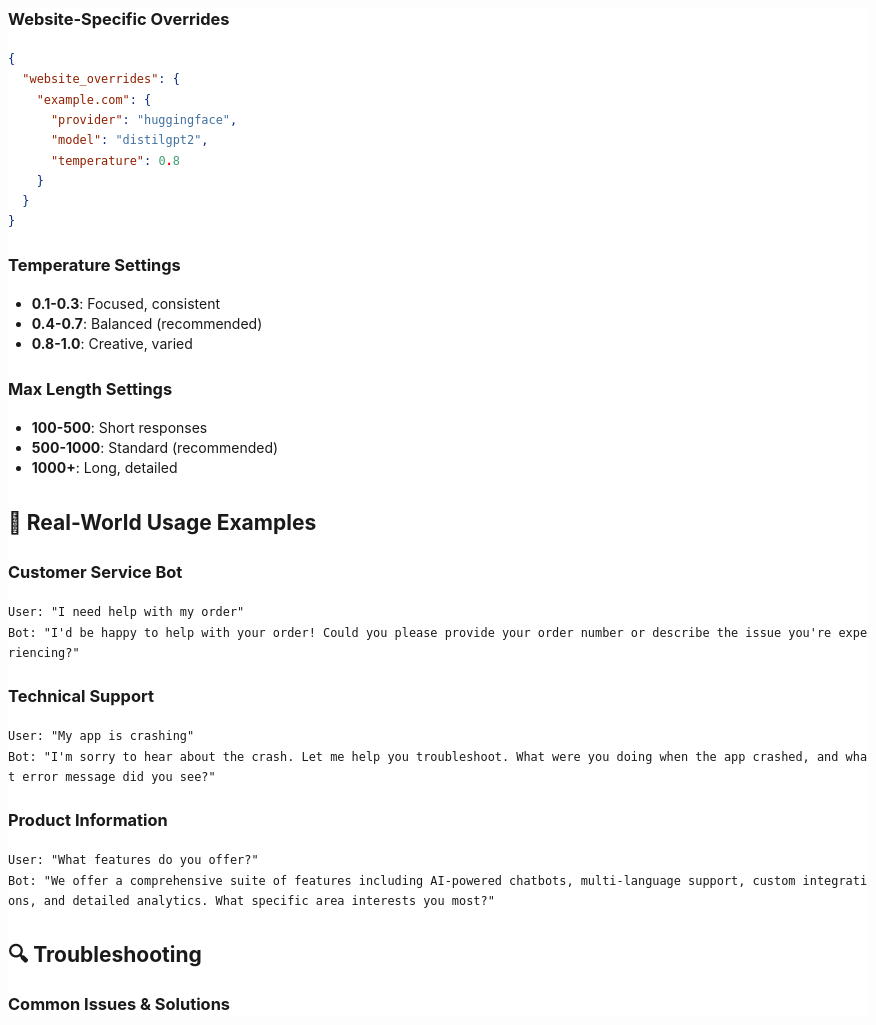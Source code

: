 ### **Website-Specific Overrides**
```json
{
  "website_overrides": {
    "example.com": {
      "provider": "huggingface",
      "model": "distilgpt2",
      "temperature": 0.8
    }
  }
}
```

### **Temperature Settings**
- **0.1-0.3**: Focused, consistent
- **0.4-0.7**: Balanced (recommended)
- **0.8-1.0**: Creative, varied

### **Max Length Settings**
- **100-500**: Short responses
- **500-1000**: Standard (recommended)
- **1000+**: Long, detailed

## 📱 **Real-World Usage Examples**

### **Customer Service Bot**
```
User: "I need help with my order"
Bot: "I'd be happy to help with your order! Could you please provide your order number or describe the issue you're experiencing?"
```

### **Technical Support**
```
User: "My app is crashing"
Bot: "I'm sorry to hear about the crash. Let me help you troubleshoot. What were you doing when the app crashed, and what error message did you see?"
```

### **Product Information**
```
User: "What features do you offer?"
Bot: "We offer a comprehensive suite of features including AI-powered chatbots, multi-language support, custom integrations, and detailed analytics. What specific area interests you most?"
```

## 🔍 **Troubleshooting**

### **Common Issues & Solutions**

